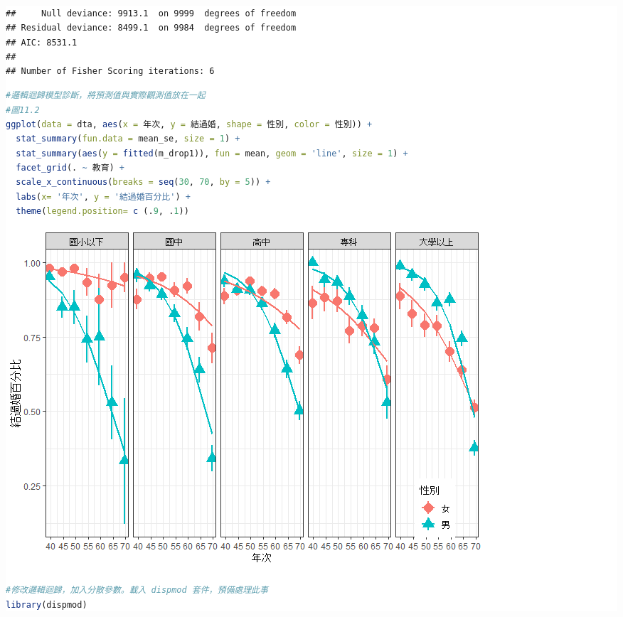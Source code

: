     ##     Null deviance: 9913.1  on 9999  degrees of freedom
    ## Residual deviance: 8499.1  on 9984  degrees of freedom
    ## AIC: 8531.1
    ## 
    ## Number of Fisher Scoring iterations: 6

``` r
#邏輯迴歸模型診斷，將預測值與實際觀測值放在一起
#圖11.2
ggplot(data = dta, aes(x = 年次, y = 結過婚, shape = 性別, color = 性別)) +
  stat_summary(fun.data = mean_se, size = 1) +
  stat_summary(aes(y = fitted(m_drop1)), fun = mean, geom = 'line', size = 1) +
  facet_grid(. ~ 教育) +
  scale_x_continuous(breaks = seq(30, 70, by = 5)) +
  labs(x= '年次', y = '結過婚百分比') +
  theme(legend.position= c (.9, .1))
```

![](ch11_files/figure-gfm/fig11_2-1.png)

``` r
#修改邏輯迴歸，加入分散參數。載入 dispmod 套件，預備處理此事
library(dispmod)
```
